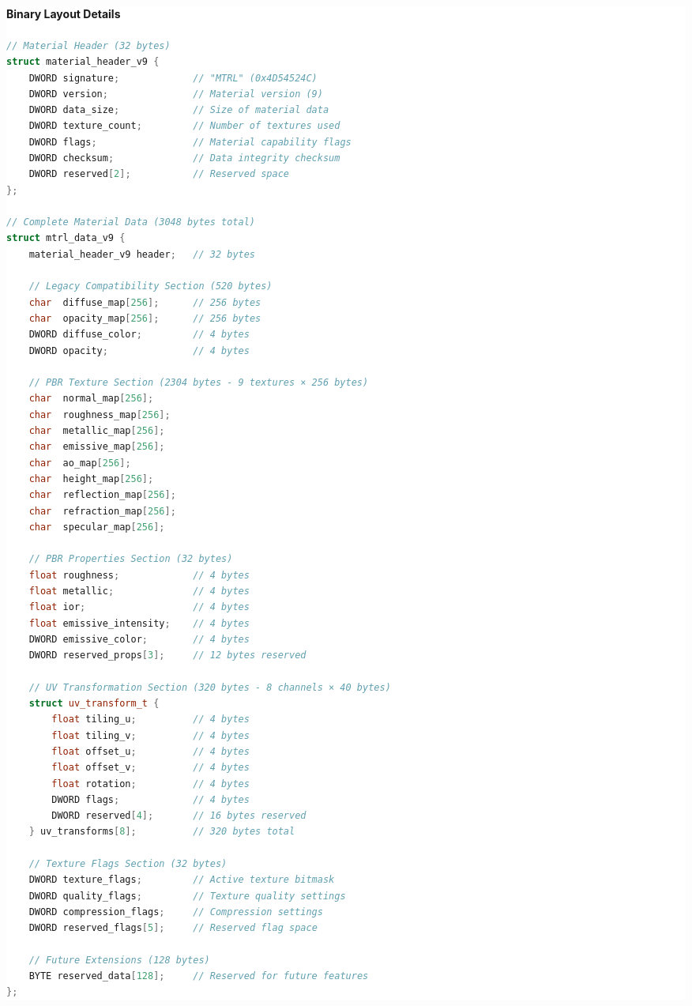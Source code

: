 #### Binary Layout Details

```cpp
// Material Header (32 bytes)
struct material_header_v9 {
    DWORD signature;             // "MTRL" (0x4D54524C)
    DWORD version;               // Material version (9)
    DWORD data_size;             // Size of material data
    DWORD texture_count;         // Number of textures used
    DWORD flags;                 // Material capability flags
    DWORD checksum;              // Data integrity checksum
    DWORD reserved[2];           // Reserved space
};

// Complete Material Data (3048 bytes total)
struct mtrl_data_v9 {
    material_header_v9 header;   // 32 bytes

    // Legacy Compatibility Section (520 bytes)
    char  diffuse_map[256];      // 256 bytes
    char  opacity_map[256];      // 256 bytes
    DWORD diffuse_color;         // 4 bytes
    DWORD opacity;               // 4 bytes

    // PBR Texture Section (2304 bytes - 9 textures × 256 bytes)
    char  normal_map[256];
    char  roughness_map[256];
    char  metallic_map[256];
    char  emissive_map[256];
    char  ao_map[256];
    char  height_map[256];
    char  reflection_map[256];
    char  refraction_map[256];
    char  specular_map[256];

    // PBR Properties Section (32 bytes)
    float roughness;             // 4 bytes
    float metallic;              // 4 bytes
    float ior;                   // 4 bytes
    float emissive_intensity;    // 4 bytes
    DWORD emissive_color;        // 4 bytes
    DWORD reserved_props[3];     // 12 bytes reserved

    // UV Transformation Section (320 bytes - 8 channels × 40 bytes)
    struct uv_transform_t {
        float tiling_u;          // 4 bytes
        float tiling_v;          // 4 bytes
        float offset_u;          // 4 bytes
        float offset_v;          // 4 bytes
        float rotation;          // 4 bytes
        DWORD flags;             // 4 bytes
        DWORD reserved[4];       // 16 bytes reserved
    } uv_transforms[8];          // 320 bytes total

    // Texture Flags Section (32 bytes)
    DWORD texture_flags;         // Active texture bitmask
    DWORD quality_flags;         // Texture quality settings
    DWORD compression_flags;     // Compression settings
    DWORD reserved_flags[5];     // Reserved flag space

    // Future Extensions (128 bytes)
    BYTE reserved_data[128];     // Reserved for future features
};
```